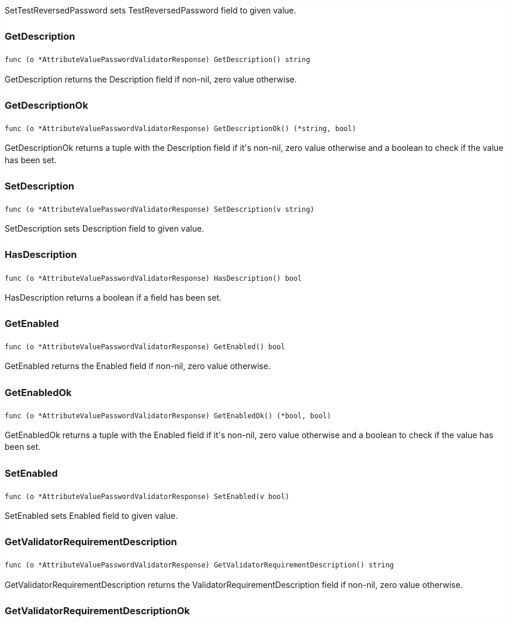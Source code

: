 SetTestReversedPassword sets TestReversedPassword field to given value.


### GetDescription

`func (o *AttributeValuePasswordValidatorResponse) GetDescription() string`

GetDescription returns the Description field if non-nil, zero value otherwise.

### GetDescriptionOk

`func (o *AttributeValuePasswordValidatorResponse) GetDescriptionOk() (*string, bool)`

GetDescriptionOk returns a tuple with the Description field if it's non-nil, zero value otherwise
and a boolean to check if the value has been set.

### SetDescription

`func (o *AttributeValuePasswordValidatorResponse) SetDescription(v string)`

SetDescription sets Description field to given value.

### HasDescription

`func (o *AttributeValuePasswordValidatorResponse) HasDescription() bool`

HasDescription returns a boolean if a field has been set.

### GetEnabled

`func (o *AttributeValuePasswordValidatorResponse) GetEnabled() bool`

GetEnabled returns the Enabled field if non-nil, zero value otherwise.

### GetEnabledOk

`func (o *AttributeValuePasswordValidatorResponse) GetEnabledOk() (*bool, bool)`

GetEnabledOk returns a tuple with the Enabled field if it's non-nil, zero value otherwise
and a boolean to check if the value has been set.

### SetEnabled

`func (o *AttributeValuePasswordValidatorResponse) SetEnabled(v bool)`

SetEnabled sets Enabled field to given value.


### GetValidatorRequirementDescription

`func (o *AttributeValuePasswordValidatorResponse) GetValidatorRequirementDescription() string`

GetValidatorRequirementDescription returns the ValidatorRequirementDescription field if non-nil, zero value otherwise.

### GetValidatorRequirementDescriptionOk

